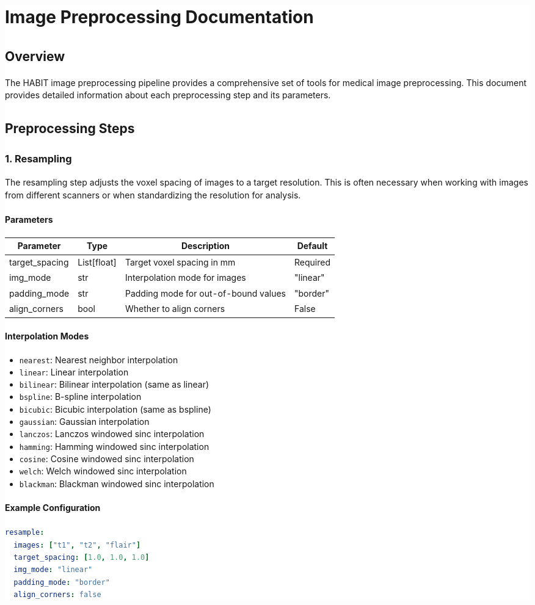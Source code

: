 # Image Preprocessing Documentation

## Overview

The HABIT image preprocessing pipeline provides a comprehensive set of tools for medical image preprocessing. This document provides detailed information about each preprocessing step and its parameters.

## Preprocessing Steps

### 1. Resampling

The resampling step adjusts the voxel spacing of images to a target resolution. This is often necessary when working with images from different scanners or when standardizing the resolution for analysis.

#### Parameters

| Parameter | Type | Description | Default |
|-----------|------|-------------|---------|
| target_spacing | List[float] | Target voxel spacing in mm | Required |
| img_mode | str | Interpolation mode for images | "linear" |
| padding_mode | str | Padding mode for out-of-bound values | "border" |
| align_corners | bool | Whether to align corners | False |

#### Interpolation Modes

- `nearest`: Nearest neighbor interpolation
- `linear`: Linear interpolation
- `bilinear`: Bilinear interpolation (same as linear)
- `bspline`: B-spline interpolation
- `bicubic`: Bicubic interpolation (same as bspline)
- `gaussian`: Gaussian interpolation
- `lanczos`: Lanczos windowed sinc interpolation
- `hamming`: Hamming windowed sinc interpolation
- `cosine`: Cosine windowed sinc interpolation
- `welch`: Welch windowed sinc interpolation
- `blackman`: Blackman windowed sinc interpolation

#### Example Configuration

```yaml
resample:
  images: ["t1", "t2", "flair"]
  target_spacing: [1.0, 1.0, 1.0]
  img_mode: "linear"
  padding_mode: "border"
  align_corners: false
```
